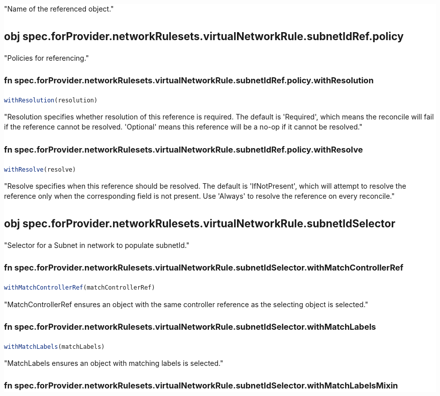 "Name of the referenced object."

## obj spec.forProvider.networkRulesets.virtualNetworkRule.subnetIdRef.policy

"Policies for referencing."

### fn spec.forProvider.networkRulesets.virtualNetworkRule.subnetIdRef.policy.withResolution

```ts
withResolution(resolution)
```

"Resolution specifies whether resolution of this reference is required. The default is 'Required', which means the reconcile will fail if the reference cannot be resolved. 'Optional' means this reference will be a no-op if it cannot be resolved."

### fn spec.forProvider.networkRulesets.virtualNetworkRule.subnetIdRef.policy.withResolve

```ts
withResolve(resolve)
```

"Resolve specifies when this reference should be resolved. The default is 'IfNotPresent', which will attempt to resolve the reference only when the corresponding field is not present. Use 'Always' to resolve the reference on every reconcile."

## obj spec.forProvider.networkRulesets.virtualNetworkRule.subnetIdSelector

"Selector for a Subnet in network to populate subnetId."

### fn spec.forProvider.networkRulesets.virtualNetworkRule.subnetIdSelector.withMatchControllerRef

```ts
withMatchControllerRef(matchControllerRef)
```

"MatchControllerRef ensures an object with the same controller reference as the selecting object is selected."

### fn spec.forProvider.networkRulesets.virtualNetworkRule.subnetIdSelector.withMatchLabels

```ts
withMatchLabels(matchLabels)
```

"MatchLabels ensures an object with matching labels is selected."

### fn spec.forProvider.networkRulesets.virtualNetworkRule.subnetIdSelector.withMatchLabelsMixin

